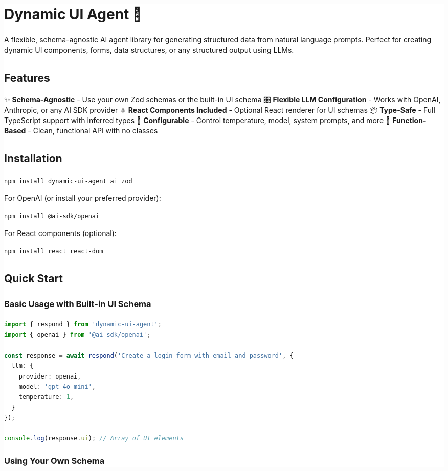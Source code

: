 # Dynamic UI Agent 🤖

A flexible, schema-agnostic AI agent library for generating structured data from natural language prompts. Perfect for creating dynamic UI components, forms, data structures, or any structured output using LLMs.

## Features

✨ **Schema-Agnostic** - Use your own Zod schemas or the built-in UI schema
🎛️ **Flexible LLM Configuration** - Works with OpenAI, Anthropic, or any AI SDK provider
⚛️ **React Components Included** - Optional React renderer for UI schemas
📦 **Type-Safe** - Full TypeScript support with inferred types
🔧 **Configurable** - Control temperature, model, system prompts, and more
🎯 **Function-Based** - Clean, functional API with no classes

## Installation

```bash
npm install dynamic-ui-agent ai zod
```

For OpenAI (or install your preferred provider):
```bash
npm install @ai-sdk/openai
```

For React components (optional):
```bash
npm install react react-dom
```

## Quick Start

### Basic Usage with Built-in UI Schema

```typescript
import { respond } from 'dynamic-ui-agent';
import { openai } from '@ai-sdk/openai';

const response = await respond('Create a login form with email and password', {
  llm: {
    provider: openai,
    model: 'gpt-4o-mini',
    temperature: 1,
  }
});

console.log(response.ui); // Array of UI elements
```

### Using Your Own Schema
